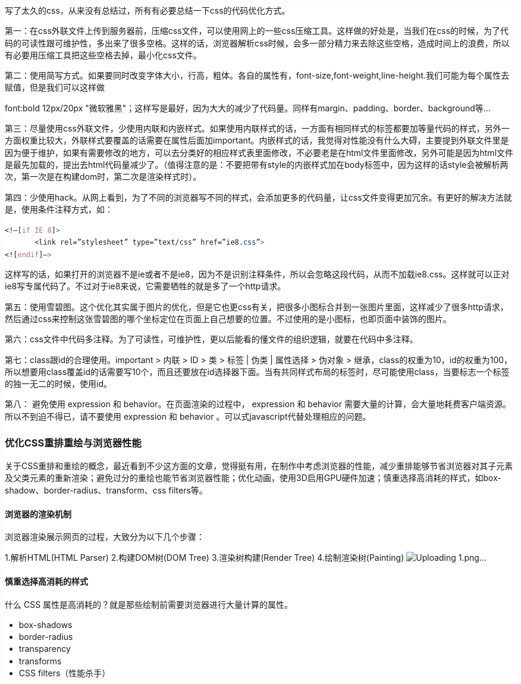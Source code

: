 写了太久的css，从来没有总结过，所有有必要总结一下css的代码优化方式。

第一：在css外联文件上传到服务器前，压缩css文件，可以使用网上的一些css压缩工具。这样做的好处是，当我们在css的时候，为了代码的可读性跟可维护性，多出来了很多空格。这样的话，浏览器解析css时候，会多一部分精力来去除这些空格，造成时间上的浪费，所以有必要用压缩工具把这些空格去掉，最小化css文件。

第二：使用简写方式。如果要同时改变字体大小，行高，粗体。各自的属性有，font-size,font-weight,line-height.我们可能为每个属性去赋值，但是我们可以这样做

font:bold 12px/20px "微软雅黑"；这样写是最好，因为大大的减少了代码量。同样有margin、padding、border、background等...

第三：尽量使用css外联文件，少使用内联和内嵌样式。如果使用内联样式的话，一方面有相同样式的标签都要加等量代码的样式，另外一方面权重比较大，外联样式要覆盖的话需要在属性后面加important。内嵌样式的话，我觉得对性能没有什么大碍，主要提到外联文件里是因为便于维护，如果有需要修改的地方，可以去分类好的相应样式表里面修改，不必要老是在html文件里面修改，另外可能是因为html文件是最先加载的，提出去html代码量减少了。（值得注意的是：不要把带有style的内嵌样式加在body标签中，因为这样的话style会被解析两次，第一次是在构建dom时，第二次是渲染样式时）。

第四：少使用hack。从网上看到，为了不同的浏览器写不同的样式，会添加更多的代码量，让css文件变得更加冗余。有更好的解决方法就是，使用条件注释方式，如：

```css
<!–[if IE 8]> 
       <link rel=”stylesheet” type=”text/css” href=”ie8.css”> 
<![endif]–>

```
这样写的话，如果打开的浏览器不是ie或者不是ie8，因为不是识别注释条件，所以会忽略这段代码，从而不加载ie8.css。这样就可以正对ie8写专属代码了。不过对于ie8来说，它需要牺牲的就是多了一个http请求。

第五：使用雪碧图。这个优化其实属于图片的优化，但是它也更css有关，把很多小图标合并到一张图片里面，这样减少了很多http请求，然后通过css来控制这张雪碧图的哪个坐标定位在页面上自己想要的位置。不过使用的是小图标，也即页面中装饰的图片。

第六：css文件中代码多注释。为了可读性，可维护性，更以后能看的懂文件的组织逻辑，就要在代码中多注释。

第七：class跟id的合理使用。important > 内联 > ID > 类 > 标签 | 伪类 | 属性选择 > 伪对象 > 继承，class的权重为10，id的权重为100，所以想要用class覆盖id的话需要写10个，而且还要放在id选择器下面。当有共同样式布局的标签时，尽可能使用class，当要标志一个标签的独一无二的时候，使用id。

第八： 避免使用 expression 和 behavior。在页面渲染的过程中， expression 和 behavior 需要大量的计算，会大量地耗费客户端资源。所以不到迫不得已，请不要使用 expression 和 behavior 。可以式javascript代替处理相应的问题。

### 优化CSS重排重绘与浏览器性能

关于CSS重排和重绘的概念，最近看到不少这方面的文章，觉得挺有用，在制作中考虑浏览器的性能，减少重排能够节省浏览器对其子元素及父类元素的重新渲染；避免过分的重绘也能节省浏览器性能；优化动画，使用3D启用GPU硬件加速；慎重选择高消耗的样式，如box-shadow、border-radius、transform、css filters等。

#### 浏览器的渲染机制
浏览器渲染展示网页的过程，大致分为以下几个步骤：

1.解析HTML(HTML Parser)
2.构建DOM树(DOM Tree)
3.渲染树构建(Render Tree)
4.绘制渲染树(Painting)
![Uploading 1.png…](https://camo.githubusercontent.com/57627c481b3ab50fec0d01dbdf338307685736bf/687474703a2f2f696d672e63616962616f6a69616e2e636f6d2f75706c6f6164732f323031362f31312f313437383736333536343938333235362e706e67)

#### 慎重选择高消耗的样式
什么 CSS 属性是高消耗的？就是那些绘制前需要浏览器进行大量计算的属性。

- box-shadows
- border-radius
- transparency
- transforms
- CSS filters（性能杀手）
